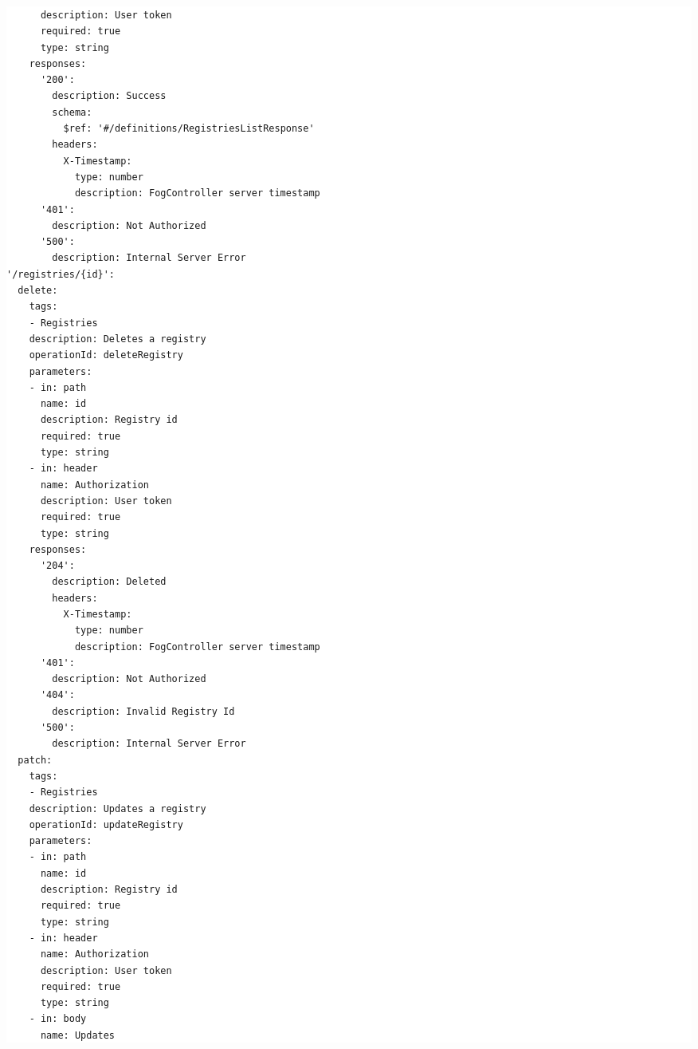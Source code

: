           description: User token
          required: true
          type: string
        responses:
          '200':
            description: Success
            schema:
              $ref: '#/definitions/RegistriesListResponse'
            headers:
              X-Timestamp:
                type: number
                description: FogController server timestamp
          '401':
            description: Not Authorized
          '500':
            description: Internal Server Error
    '/registries/{id}':
      delete:
        tags:
        - Registries
        description: Deletes a registry
        operationId: deleteRegistry
        parameters:
        - in: path
          name: id
          description: Registry id
          required: true
          type: string
        - in: header
          name: Authorization
          description: User token
          required: true
          type: string
        responses:
          '204':
            description: Deleted
            headers:
              X-Timestamp:
                type: number
                description: FogController server timestamp
          '401':
            description: Not Authorized
          '404':
            description: Invalid Registry Id
          '500':
            description: Internal Server Error
      patch:
        tags:
        - Registries
        description: Updates a registry
        operationId: updateRegistry
        parameters:
        - in: path
          name: id
          description: Registry id
          required: true
          type: string
        - in: header
          name: Authorization
          description: User token
          required: true
          type: string
        - in: body
          name: Updates